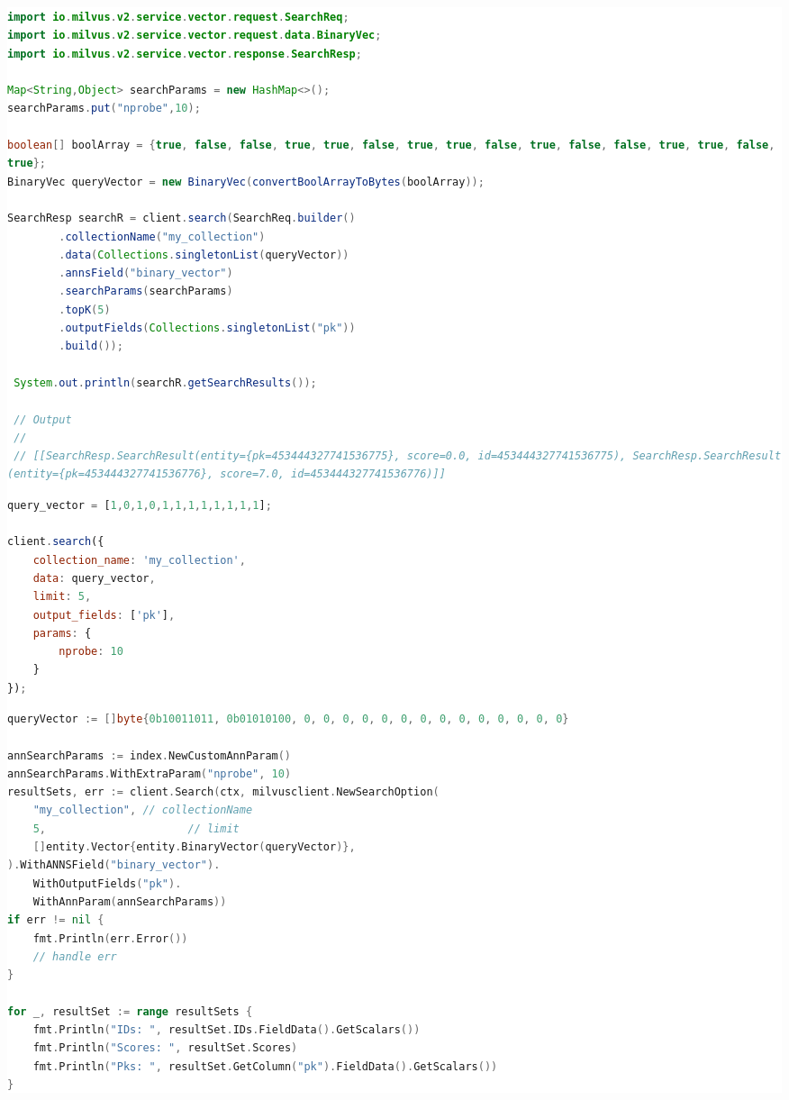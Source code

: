 ```java
import io.milvus.v2.service.vector.request.SearchReq;
import io.milvus.v2.service.vector.request.data.BinaryVec;
import io.milvus.v2.service.vector.response.SearchResp;

Map<String,Object> searchParams = new HashMap<>();
searchParams.put("nprobe",10);

boolean[] boolArray = {true, false, false, true, true, false, true, true, false, true, false, false, true, true, false, true};
BinaryVec queryVector = new BinaryVec(convertBoolArrayToBytes(boolArray));

SearchResp searchR = client.search(SearchReq.builder()
        .collectionName("my_collection")
        .data(Collections.singletonList(queryVector))
        .annsField("binary_vector")
        .searchParams(searchParams)
        .topK(5)
        .outputFields(Collections.singletonList("pk"))
        .build());
        
 System.out.println(searchR.getSearchResults());
 
 // Output
 //
 // [[SearchResp.SearchResult(entity={pk=453444327741536775}, score=0.0, id=453444327741536775), SearchResp.SearchResult(entity={pk=453444327741536776}, score=7.0, id=453444327741536776)]]
```

```javascript
query_vector = [1,0,1,0,1,1,1,1,1,1,1,1];

client.search({
    collection_name: 'my_collection',
    data: query_vector,
    limit: 5,
    output_fields: ['pk'],
    params: {
        nprobe: 10
    }
});
```

```go
queryVector := []byte{0b10011011, 0b01010100, 0, 0, 0, 0, 0, 0, 0, 0, 0, 0, 0, 0, 0, 0}

annSearchParams := index.NewCustomAnnParam()
annSearchParams.WithExtraParam("nprobe", 10)
resultSets, err := client.Search(ctx, milvusclient.NewSearchOption(
    "my_collection", // collectionName
    5,                      // limit
    []entity.Vector{entity.BinaryVector(queryVector)},
).WithANNSField("binary_vector").
    WithOutputFields("pk").
    WithAnnParam(annSearchParams))
if err != nil {
    fmt.Println(err.Error())
    // handle err
}

for _, resultSet := range resultSets {
    fmt.Println("IDs: ", resultSet.IDs.FieldData().GetScalars())
    fmt.Println("Scores: ", resultSet.Scores)
    fmt.Println("Pks: ", resultSet.GetColumn("pk").FieldData().GetScalars())
}
```
